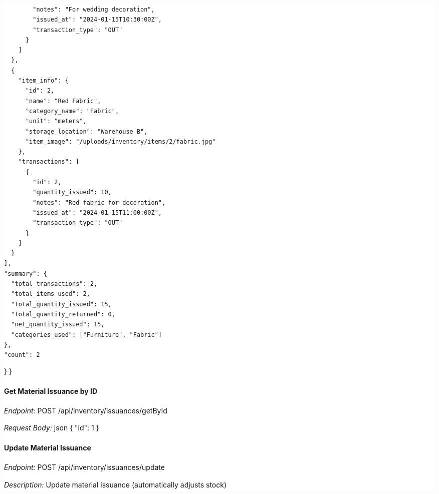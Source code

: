             "notes": "For wedding decoration",
            "issued_at": "2024-01-15T10:30:00Z",
            "transaction_type": "OUT"
          }
        ]
      },
      {
        "item_info": {
          "id": 2,
          "name": "Red Fabric",
          "category_name": "Fabric",
          "unit": "meters",
          "storage_location": "Warehouse B",
          "item_image": "/uploads/inventory/items/2/fabric.jpg"
        },
        "transactions": [
          {
            "id": 2,
            "quantity_issued": 10,
            "notes": "Red fabric for decoration",
            "issued_at": "2024-01-15T11:00:00Z",
            "transaction_type": "OUT"
          }
        ]
      }
    ],
    "summary": {
      "total_transactions": 2,
      "total_items_used": 2,
      "total_quantity_issued": 15,
      "total_quantity_returned": 0,
      "net_quantity_issued": 15,
      "categories_used": ["Furniture", "Fabric"]
    },
    "count": 2
  }
}


#### Get Material Issuance by ID
*Endpoint:* POST /api/inventory/issuances/getById

*Request Body:*
json
{
  "id": 1
}


#### Update Material Issuance
*Endpoint:* POST /api/inventory/issuances/update

*Description:* Update material issuance (automatically adjusts stock)
